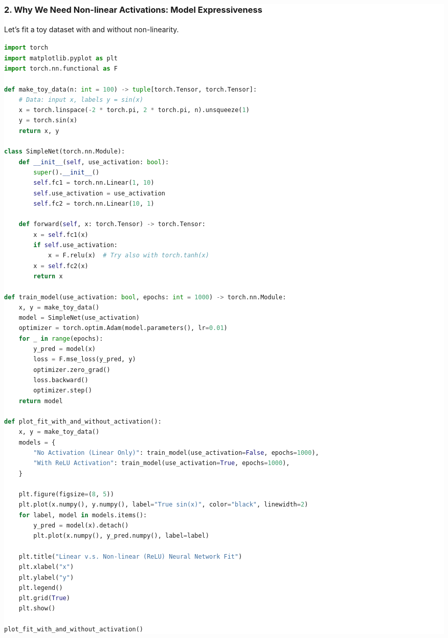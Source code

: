 ### 2. Why We Need Non-linear Activations: Model Expressiveness

Let’s fit a toy dataset with and without non-linearity.

```python
import torch
import matplotlib.pyplot as plt
import torch.nn.functional as F

def make_toy_data(n: int = 100) -> tuple[torch.Tensor, torch.Tensor]:
    # Data: input x, labels y = sin(x)
    x = torch.linspace(-2 * torch.pi, 2 * torch.pi, n).unsqueeze(1)
    y = torch.sin(x)
    return x, y

class SimpleNet(torch.nn.Module):
    def __init__(self, use_activation: bool):
        super().__init__()
        self.fc1 = torch.nn.Linear(1, 10)
        self.use_activation = use_activation
        self.fc2 = torch.nn.Linear(10, 1)
        
    def forward(self, x: torch.Tensor) -> torch.Tensor:
        x = self.fc1(x)
        if self.use_activation:
            x = F.relu(x)  # Try also with torch.tanh(x)
        x = self.fc2(x)
        return x

def train_model(use_activation: bool, epochs: int = 1000) -> torch.nn.Module:
    x, y = make_toy_data()
    model = SimpleNet(use_activation)
    optimizer = torch.optim.Adam(model.parameters(), lr=0.01)
    for _ in range(epochs):
        y_pred = model(x)
        loss = F.mse_loss(y_pred, y)
        optimizer.zero_grad()
        loss.backward()
        optimizer.step()
    return model

def plot_fit_with_and_without_activation():
    x, y = make_toy_data()
    models = {
        "No Activation (Linear Only)": train_model(use_activation=False, epochs=1000),
        "With ReLU Activation": train_model(use_activation=True, epochs=1000),
    }

    plt.figure(figsize=(8, 5))
    plt.plot(x.numpy(), y.numpy(), label="True sin(x)", color="black", linewidth=2)
    for label, model in models.items():
        y_pred = model(x).detach()
        plt.plot(x.numpy(), y_pred.numpy(), label=label)

    plt.title("Linear v.s. Non-linear (ReLU) Neural Network Fit")
    plt.xlabel("x")
    plt.ylabel("y")
    plt.legend()
    plt.grid(True)
    plt.show()

plot_fit_with_and_without_activation()
```
